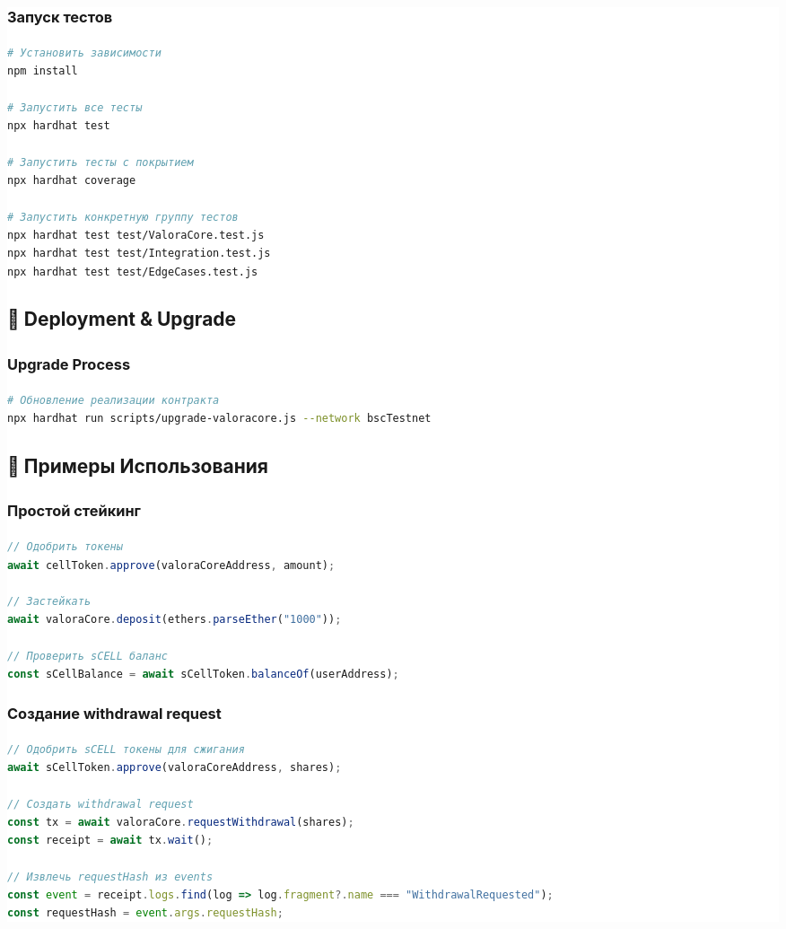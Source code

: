 ### Запуск тестов
```bash
# Установить зависимости  
npm install

# Запустить все тесты
npx hardhat test

# Запустить тесты с покрытием
npx hardhat coverage

# Запустить конкретную группу тестов
npx hardhat test test/ValoraCore.test.js
npx hardhat test test/Integration.test.js  
npx hardhat test test/EdgeCases.test.js
```

## 🔧 Deployment & Upgrade

### Upgrade Process
```bash
# Обновление реализации контракта
npx hardhat run scripts/upgrade-valoracore.js --network bscTestnet
```

## 🌟 Примеры Использования

### Простой стейкинг
```javascript
// Одобрить токены
await cellToken.approve(valoraCoreAddress, amount);

// Застейкать
await valoraCore.deposit(ethers.parseEther("1000"));

// Проверить sCELL баланс
const sCellBalance = await sCellToken.balanceOf(userAddress);
```

### Создание withdrawal request
```javascript
// Одобрить sCELL токены для сжигания
await sCellToken.approve(valoraCoreAddress, shares);

// Создать withdrawal request
const tx = await valoraCore.requestWithdrawal(shares);
const receipt = await tx.wait();

// Извлечь requestHash из events
const event = receipt.logs.find(log => log.fragment?.name === "WithdrawalRequested");
const requestHash = event.args.requestHash;
```
